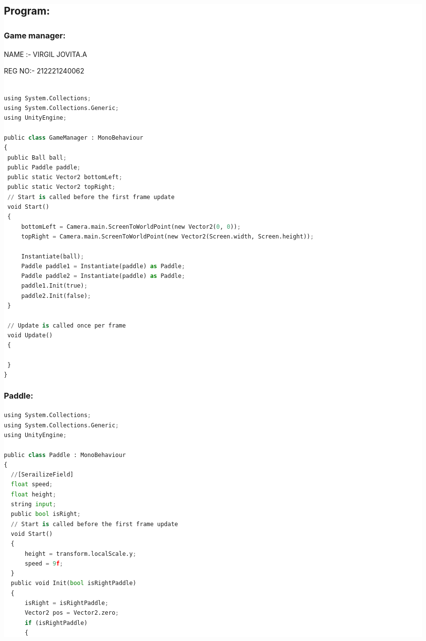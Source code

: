  ## Program:
 ### Game manager:
 NAME :- VIRGIL JOVITA.A

 REG NO:- 212221240062
 ```python

 using System.Collections;
using System.Collections.Generic;
using UnityEngine;

public class GameManager : MonoBehaviour
{
  public Ball ball;
  public Paddle paddle;
  public static Vector2 bottomLeft;
  public static Vector2 topRight;
  // Start is called before the first frame update
  void Start()
  {
      bottomLeft = Camera.main.ScreenToWorldPoint(new Vector2(0, 0));
      topRight = Camera.main.ScreenToWorldPoint(new Vector2(Screen.width, Screen.height));

      Instantiate(ball);
      Paddle paddle1 = Instantiate(paddle) as Paddle;
      Paddle paddle2 = Instantiate(paddle) as Paddle;
      paddle1.Init(true);
      paddle2.Init(false);
  }

  // Update is called once per frame
  void Update()
  {
      
  }
}
 ```
 ### Paddle:
 ```python
using System.Collections;
using System.Collections.Generic;
using UnityEngine;

public class Paddle : MonoBehaviour
{
   //[SerailizeField]
   float speed;
   float height;
   string input;
   public bool isRight;
   // Start is called before the first frame update
   void Start()
   {
       height = transform.localScale.y;
       speed = 9f;
   }
   public void Init(bool isRightPaddle)
   {
       isRight = isRightPaddle;
       Vector2 pos = Vector2.zero;
       if (isRightPaddle)
       {
 ```